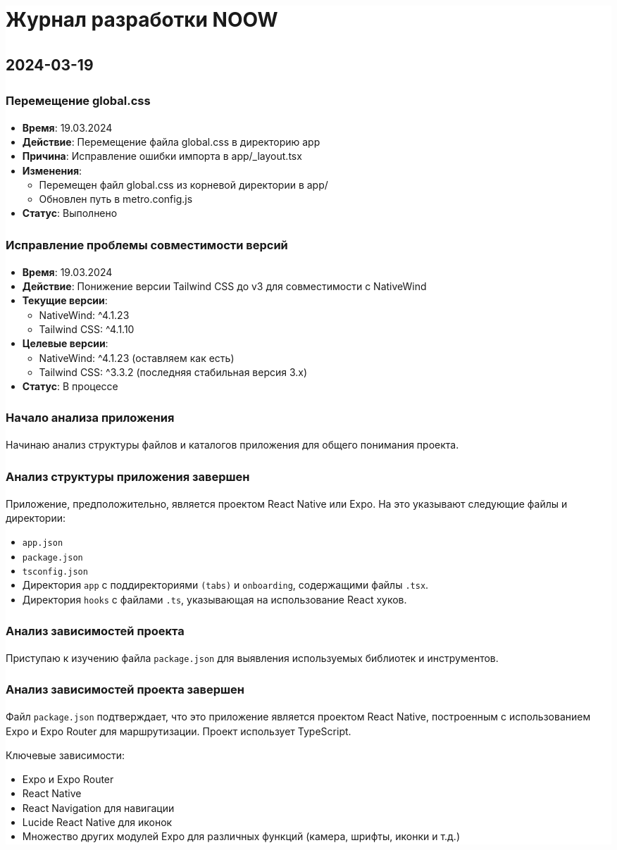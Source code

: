 # Журнал разработки NOOW

## 2024-03-19
### Перемещение global.css
- **Время**: 19.03.2024
- **Действие**: Перемещение файла global.css в директорию app
- **Причина**: Исправление ошибки импорта в app/_layout.tsx
- **Изменения**:
  - Перемещен файл global.css из корневой директории в app/
  - Обновлен путь в metro.config.js
- **Статус**: Выполнено

### Исправление проблемы совместимости версий
- **Время**: 19.03.2024
- **Действие**: Понижение версии Tailwind CSS до v3 для совместимости с NativeWind
- **Текущие версии**:
  - NativeWind: ^4.1.23
  - Tailwind CSS: ^4.1.10
- **Целевые версии**:
  - NativeWind: ^4.1.23 (оставляем как есть)
  - Tailwind CSS: ^3.3.2 (последняя стабильная версия 3.x)
- **Статус**: В процессе

### Начало анализа приложения

Начинаю анализ структуры файлов и каталогов приложения для общего понимания проекта. 

### Анализ структуры приложения завершен

Приложение, предположительно, является проектом React Native или Expo. На это указывают следующие файлы и директории:
- `app.json`
- `package.json`
- `tsconfig.json`
- Директория `app` с поддиректориями `(tabs)` и `onboarding`, содержащими файлы `.tsx`.
- Директория `hooks` с файлами `.ts`, указывающая на использование React хуков. 

### Анализ зависимостей проекта

Приступаю к изучению файла `package.json` для выявления используемых библиотек и инструментов. 

### Анализ зависимостей проекта завершен

Файл `package.json` подтверждает, что это приложение является проектом React Native, построенным с использованием Expo и Expo Router для маршрутизации. Проект использует TypeScript.

Ключевые зависимости:
- Expo и Expo Router
- React Native
- React Navigation для навигации
- Lucide React Native для иконок
- Множество других модулей Expo для различных функций (камера, шрифты, иконки и т.д.)
